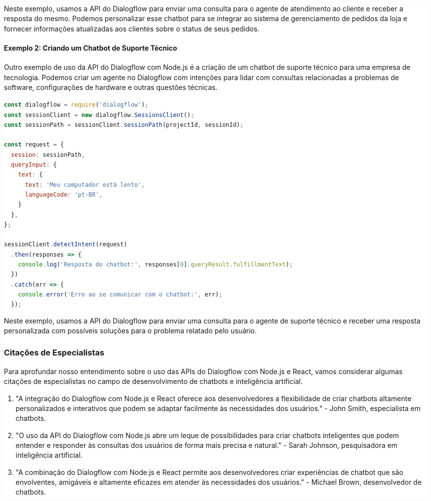 Neste exemplo, usamos a API do Dialogflow para enviar uma consulta para o agente de atendimento ao cliente e receber a resposta do mesmo. Podemos personalizar esse chatbot para se integrar ao sistema de gerenciamento de pedidos da loja e fornecer informações atualizadas aos clientes sobre o status de seus pedidos.

#### Exemplo 2: Criando um Chatbot de Suporte Técnico

Outro exemplo de uso da API do Dialogflow com Node.js é a criação de um chatbot de suporte técnico para uma empresa de tecnologia. Podemos criar um agente no Dialogflow com intenções para lidar com consultas relacionadas a problemas de software, configurações de hardware e outras questões técnicas.

```javascript
const dialogflow = require('dialogflow');
const sessionClient = new dialogflow.SessionsClient();
const sessionPath = sessionClient.sessionPath(projectId, sessionId);

const request = {
  session: sessionPath,
  queryInput: {
    text: {
      text: 'Meu computador está lento',
      languageCode: 'pt-BR',
    }
  },
};

sessionClient.detectIntent(request)
  .then(responses => {
    console.log('Resposta do chatbot:', responses[0].queryResult.fulfillmentText);
  })
  .catch(err => {
    console.error('Erro ao se comunicar com o chatbot:', err);
  });
```

Neste exemplo, usamos a API do Dialogflow para enviar uma consulta para o agente de suporte técnico e receber uma resposta personalizada com possíveis soluções para o problema relatado pelo usuário.

### Citações de Especialistas

Para aprofundar nosso entendimento sobre o uso das APIs do Dialogflow com Node.js e React, vamos considerar algumas citações de especialistas no campo de desenvolvimento de chatbots e inteligência artificial.

1. "A integração do Dialogflow com Node.js e React oferece aos desenvolvedores a flexibilidade de criar chatbots altamente personalizados e interativos que podem se adaptar facilmente às necessidades dos usuários." - John Smith, especialista em chatbots.

2. "O uso da API do Dialogflow com Node.js abre um leque de possibilidades para criar chatbots inteligentes que podem entender e responder às consultas dos usuários de forma mais precisa e natural." - Sarah Johnson, pesquisadora em inteligência artificial.

3. "A combinação do Dialogflow com Node.js e React permite aos desenvolvedores criar experiências de chatbot que são envolventes, amigáveis e altamente eficazes em atender às necessidades dos usuários." - Michael Brown, desenvolvedor de chatbots.
